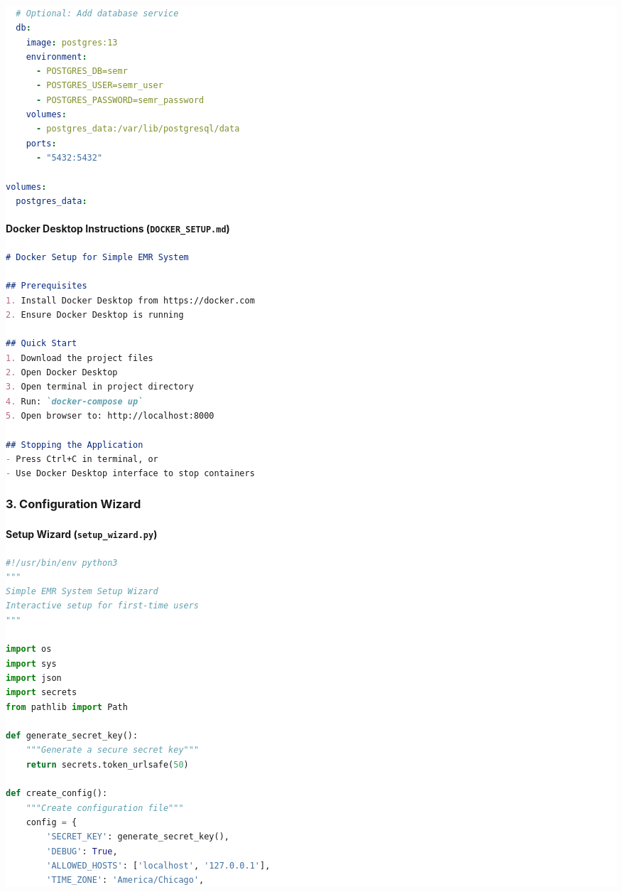 ```yaml
  # Optional: Add database service
  db:
    image: postgres:13
    environment:
      - POSTGRES_DB=semr
      - POSTGRES_USER=semr_user
      - POSTGRES_PASSWORD=semr_password
    volumes:
      - postgres_data:/var/lib/postgresql/data
    ports:
      - "5432:5432"

volumes:
  postgres_data:
```

#### Docker Desktop Instructions (`DOCKER_SETUP.md`)
```markdown
# Docker Setup for Simple EMR System

## Prerequisites
1. Install Docker Desktop from https://docker.com
2. Ensure Docker Desktop is running

## Quick Start
1. Download the project files
2. Open Docker Desktop
3. Open terminal in project directory
4. Run: `docker-compose up`
5. Open browser to: http://localhost:8000

## Stopping the Application
- Press Ctrl+C in terminal, or
- Use Docker Desktop interface to stop containers
```

### 3. Configuration Wizard

#### Setup Wizard (`setup_wizard.py`)
```python
#!/usr/bin/env python3
"""
Simple EMR System Setup Wizard
Interactive setup for first-time users
"""

import os
import sys
import json
import secrets
from pathlib import Path

def generate_secret_key():
    """Generate a secure secret key"""
    return secrets.token_urlsafe(50)

def create_config():
    """Create configuration file"""
    config = {
        'SECRET_KEY': generate_secret_key(),
        'DEBUG': True,
        'ALLOWED_HOSTS': ['localhost', '127.0.0.1'],
        'TIME_ZONE': 'America/Chicago',
```